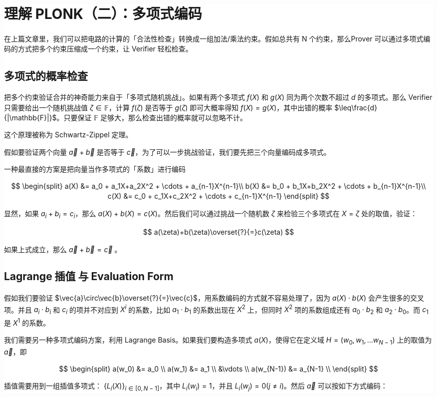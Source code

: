 # 理解 PLONK（二）：多项式编码


在上篇文章里，我们可以把电路的计算的「合法性检查」转换成一组加法/乘法约束。假如总共有 N 个约束，那么Prover 可以通过多项式编码的方式把多个约束压缩成一个约束，让 Verifier 轻松检查。

## 多项式的概率检查

把多个约束验证合并的神奇能力来自于「多项式随机挑战」。如果有两个多项式 $f(X)$ 和 $g(X)$ 同为两个次数不超过 $d$ 的多项式。那么 Verifier 只需要给出一个随机挑战值 $\zeta\in \mathbb{F}$，计算 $f(\zeta)$ 是否等于 $g(\zeta)$ 即可大概率得知 $f(X)=g(X)$，其中出错的概率 $\leq\frac{d}{|\mathbb{F}|}$。只要保证 $\mathbb{F}$ 足够大，那么检查出错的概率就可以忽略不计。

这个原理被称为 Schwartz-Zippel 定理。

假如要验证两个向量 $\vec{a} + \vec{b}$ 是否等于 $\vec{c}$，为了可以一步挑战验证，我们要先把三个向量编码成多项式。

一种最直接的方案是把向量当作多项式的「系数」进行编码

$$
\begin{split}
a(X) &= a_0 + a_1X+a_2X^2 + \cdots + a_{n-1}X^{n-1}\\
b(X) &= b_0 + b_1X+b_2X^2 + \cdots + b_{n-1}X^{n-1}\\
c(X) &= c_0 + c_1X+c_2X^2 + \cdots + c_{n-1}X^{n-1}
\end{split}
$$

显然，如果 $a_i+ b_i = c_i$，那么 $a(X)+b(X)=c(X)$。然后我们可以通过挑战一个随机数 $\zeta$ 来检验三个多项式在 $X=\zeta$ 处的取值，验证：

$$
a(\zeta)+b(\zeta)\overset{?}{=}c(\zeta) 
$$

如果上式成立，那么 $\vec{a} + \vec{b}=\vec{c}$ 。

##  Lagrange 插值 与 Evaluation Form

假如我们要验证 $\vec{a}\circ\vec{b}\overset{?}{=}\vec{c}$，用系数编码的方式就不容易处理了，因为 $a(X)\cdot b(X)$ 会产生很多的交叉项。并且 $a_i\cdot b_i$ 和 $c_i$ 的项并不对应到 $X^i$ 的系数，比如 $a_1\cdot b_1$ 的系数出现在 $X^2$ 上，但同时 $X^2$ 项的系数组成还有 $a_0\cdot b_2$ 和 $a_2\cdot b_0$。而 $c_1$ 是 $X^1$ 的系数。

我们需要另一种多项式编码方案，利用 Lagrange Basis。如果我们要构造多项式 $a(X)$，使得它在定义域 $H=(w_0, w_1, \ldots w_{N-1})$ 上的取值为 $\vec{a}$，即

$$
\begin{split}
a(w_0) &= a_0 \\
a(w_1) &= a_1 \\
&\vdots \\
a(w_{N-1}) &= a_{N-1} \\
\end{split}
$$

插值需要用到一组插值多项式： $\{L_i(X)\}_{i\in[0,N-1]}$，其中 $L_i(w_i)=1$，并且 $L_i(w_j)=0 (j\neq i)$。然后 $\vec{a}$ 可以按如下方式编码：
